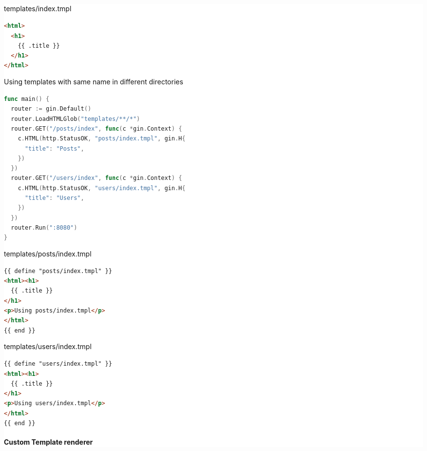 templates/index.tmpl

```html
<html>
  <h1>
    {{ .title }}
  </h1>
</html>
```

Using templates with same name in different directories

```go
func main() {
  router := gin.Default()
  router.LoadHTMLGlob("templates/**/*")
  router.GET("/posts/index", func(c *gin.Context) {
    c.HTML(http.StatusOK, "posts/index.tmpl", gin.H{
      "title": "Posts",
    })
  })
  router.GET("/users/index", func(c *gin.Context) {
    c.HTML(http.StatusOK, "users/index.tmpl", gin.H{
      "title": "Users",
    })
  })
  router.Run(":8080")
}
```

templates/posts/index.tmpl

```html
{{ define "posts/index.tmpl" }}
<html><h1>
  {{ .title }}
</h1>
<p>Using posts/index.tmpl</p>
</html>
{{ end }}
```

templates/users/index.tmpl

```html
{{ define "users/index.tmpl" }}
<html><h1>
  {{ .title }}
</h1>
<p>Using users/index.tmpl</p>
</html>
{{ end }}
```

#### Custom Template renderer
